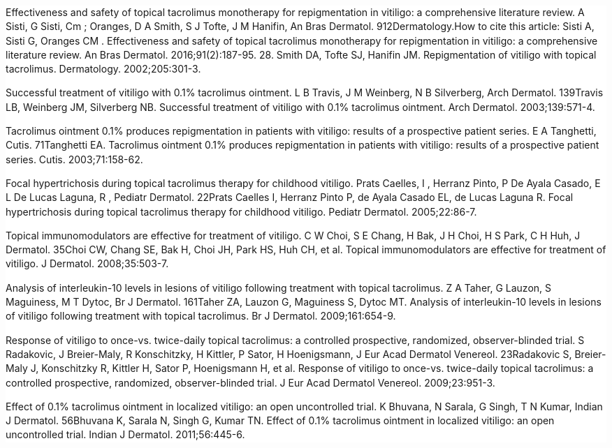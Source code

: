 Effectiveness and safety of topical tacrolimus monotherapy for repigmentation in vitiligo: a comprehensive literature review. A Sisti, G Sisti, Cm ; Oranges, D A Smith, S J Tofte, J M Hanifin, An Bras Dermatol. 912Dermatology.How to cite this article: Sisti A, Sisti G, Oranges CM . Effectiveness and safety of topical tacrolimus monotherapy for repigmentation in vitiligo: a comprehensive literature review. An Bras Dermatol. 2016;91(2):187-95. 28. Smith DA, Tofte SJ, Hanifin JM. Repigmentation of vitiligo with topical tacrolimus. Dermatology. 2002;205:301-3.

Successful treatment of vitiligo with 0.1% tacrolimus ointment. L B Travis, J M Weinberg, N B Silverberg, Arch Dermatol. 139Travis LB, Weinberg JM, Silverberg NB. Successful treatment of vitiligo with 0.1% tacrolimus ointment. Arch Dermatol. 2003;139:571-4.

Tacrolimus ointment 0.1% produces repigmentation in patients with vitiligo: results of a prospective patient series. E A Tanghetti, Cutis. 71Tanghetti EA. Tacrolimus ointment 0.1% produces repigmentation in patients with vitiligo: results of a prospective patient series. Cutis. 2003;71:158-62.

Focal hypertrichosis during topical tacrolimus therapy for childhood vitiligo. Prats Caelles, I , Herranz Pinto, P De Ayala Casado, E L De Lucas Laguna, R , Pediatr Dermatol. 22Prats Caelles I, Herranz Pinto P, de Ayala Casado EL, de Lucas Laguna R. Focal hypertrichosis during topical tacrolimus therapy for childhood vitiligo. Pediatr Dermatol. 2005;22:86-7.

Topical immunomodulators are effective for treatment of vitiligo. C W Choi, S E Chang, H Bak, J H Choi, H S Park, C H Huh, J Dermatol. 35Choi CW, Chang SE, Bak H, Choi JH, Park HS, Huh CH, et al. Topical immunomodulators are effective for treatment of vitiligo. J Dermatol. 2008;35:503-7.

Analysis of interleukin-10 levels in lesions of vitiligo following treatment with topical tacrolimus. Z A Taher, G Lauzon, S Maguiness, M T Dytoc, Br J Dermatol. 161Taher ZA, Lauzon G, Maguiness S, Dytoc MT. Analysis of interleukin-10 levels in lesions of vitiligo following treatment with topical tacrolimus. Br J Dermatol. 2009;161:654-9.

Response of vitiligo to once-vs. twice-daily topical tacrolimus: a controlled prospective, randomized, observer-blinded trial. S Radakovic, J Breier-Maly, R Konschitzky, H Kittler, P Sator, H Hoenigsmann, J Eur Acad Dermatol Venereol. 23Radakovic S, Breier-Maly J, Konschitzky R, Kittler H, Sator P, Hoenigsmann H, et al. Response of vitiligo to once-vs. twice-daily topical tacrolimus: a controlled prospective, randomized, observer-blinded trial. J Eur Acad Dermatol Venereol. 2009;23:951-3.

Effect of 0.1% tacrolimus ointment in localized vitiligo: an open uncontrolled trial. K Bhuvana, N Sarala, G Singh, T N Kumar, Indian J Dermatol. 56Bhuvana K, Sarala N, Singh G, Kumar TN. Effect of 0.1% tacrolimus ointment in localized vitiligo: an open uncontrolled trial. Indian J Dermatol. 2011;56:445-6.